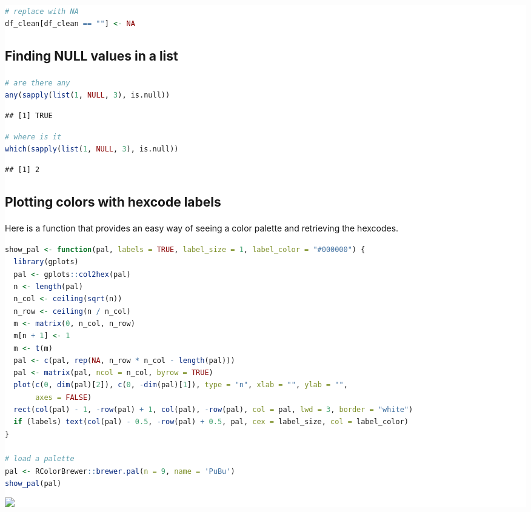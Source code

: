 ``` r
# replace with NA
df_clean[df_clean == ""] <- NA
```

## Finding NULL values in a list 


``` r
# are there any 
any(sapply(list(1, NULL, 3), is.null))
```

```
## [1] TRUE
```

``` r
# where is it 
which(sapply(list(1, NULL, 3), is.null))
```

```
## [1] 2
```


## Plotting colors with hexcode labels 

Here is a function that provides an easy way of seeing a color palette and retrieving the hexcodes. 


``` r
show_pal <- function(pal, labels = TRUE, label_size = 1, label_color = "#000000") {
  library(gplots)
  pal <- gplots::col2hex(pal)
  n <- length(pal)
  n_col <- ceiling(sqrt(n))
  n_row <- ceiling(n / n_col)
  m <- matrix(0, n_col, n_row)
  m[n + 1] <- 1
  m <- t(m)
  pal <- c(pal, rep(NA, n_row * n_col - length(pal)))
  pal <- matrix(pal, ncol = n_col, byrow = TRUE)
  plot(c(0, dim(pal)[2]), c(0, -dim(pal)[1]), type = "n", xlab = "", ylab = "",
       axes = FALSE)
  rect(col(pal) - 1, -row(pal) + 1, col(pal), -row(pal), col = pal, lwd = 3, border = "white")
  if (labels) text(col(pal) - 0.5, -row(pal) + 0.5, pal, cex = label_size, col = label_color)
}

# load a palette 
pal <- RColorBrewer::brewer.pal(n = 9, name = 'PuBu')
show_pal(pal)
```

<img src="{{< blogdown/postref >}}index.en_files/figure-html/pal-1.png" width="1104" style="display: block; margin: auto;" />
